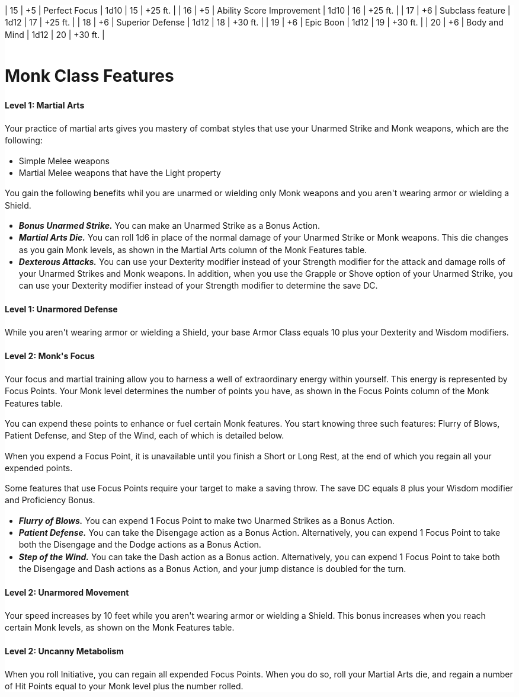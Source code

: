 |  15   |        +5         | Perfect Focus                                        |     1d10     |      15      |      +25 ft.       |
|  16   |        +5         | Ability Score Improvement                            |     1d10     |      16      |      +25 ft.       |
|  17   |        +6         | Subclass feature                                     |     1d12     |      17      |      +25 ft.       |
|  18   |        +6         | Superior Defense                                     |     1d12     |      18      |      +30 ft.       |
|  19   |        +6         | Epic Boon                                            |     1d12     |      19      |      +30 ft.       |
|  20   |        +6         | Body and Mind                                        |     1d12     |      20      |      +30 ft.       |
# Monk Class Features
#### Level 1: Martial Arts
Your practice of martial arts gives you mastery of combat styles that use your Unarmed Strike and Monk weapons, which are the following:
- Simple Melee weapons
- Martial Melee weapons that have the Light property

You gain the following benefits whil you are unarmed or wielding only Monk weapons and you aren't wearing armor or wielding a Shield.
- ***Bonus Unarmed Strike.*** You can make an Unarmed Strike as a Bonus Action.
- ***Martial Arts Die.*** You can roll 1d6 in place of the normal damage of your Unarmed Strike or Monk weapons. This die changes as you gain Monk levels, as shown in the Martial Arts column of the Monk Features table.
- ***Dexterous Attacks.*** You can use your Dexterity modifier instead of your Strength modifier for the attack and damage rolls of your Unarmed Strikes and Monk weapons. In addition, when you use the Grapple or Shove option of your Unarmed Strike, you can use your Dexterity modifier instead of your Strength modifier to determine the save DC.
#### Level 1: Unarmored Defense
While you aren't wearing armor or wielding a Shield, your base Armor Class equals 10 plus your Dexterity and Wisdom modifiers.
#### Level 2: Monk's Focus
Your focus and martial training allow you to harness a well of extraordinary energy within yourself. This energy is represented by Focus Points. Your Monk level determines the number of points you have, as shown in the Focus Points column of the Monk Features table.

You can expend these points to enhance or fuel certain Monk features. You start knowing three such features: Flurry of Blows, Patient Defense, and Step of the Wind, each of which is detailed below.

When you expend a Focus Point, it is unavailable until you finish a Short or Long Rest, at the end of which you regain all your expended points.

Some features that use Focus Points require your target to make a saving throw. The save DC equals 8 plus your Wisdom modifier and Proficiency Bonus.
- ***Flurry of Blows.*** You can expend 1 Focus Point to make two Unarmed Strikes as a Bonus Action.
- ***Patient Defense.*** You can take the Disengage action as a Bonus Action. Alternatively, you can expend 1 Focus Point to take both the Disengage and the Dodge actions as a Bonus Action.
- ***Step of the Wind.*** You can take the Dash action as a Bonus action. Alternatively, you can expend 1 Focus Point to take both the Disengage and Dash actions as a Bonus Action, and your jump distance is doubled for the turn.
#### Level 2: Unarmored Movement
Your speed increases by 10 feet while you aren't wearing armor or wielding a Shield. This bonus increases when you reach certain Monk levels, as shown on the Monk Features table.
#### Level 2: Uncanny Metabolism
When you roll Initiative, you can regain all expended Focus Points. When you do so, roll your Martial Arts die, and regain a number of Hit Points equal to your Monk level plus the number rolled.
